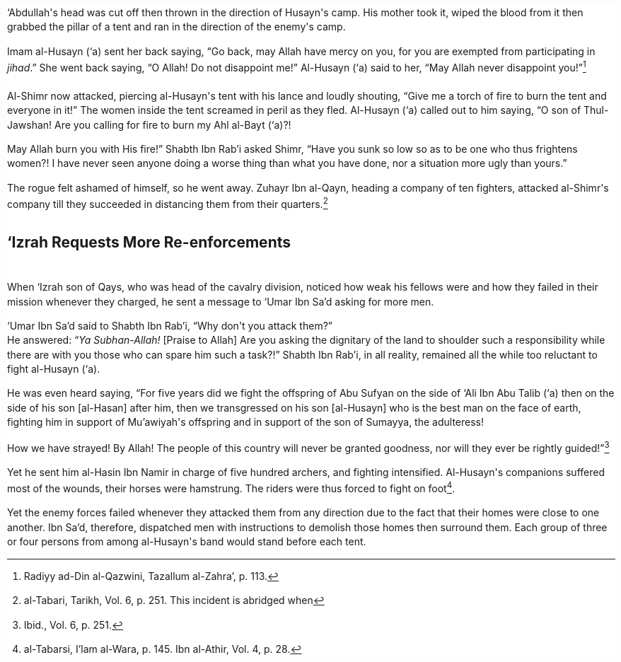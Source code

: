  ‘Abdullah's head was cut off then thrown in the direction of Husayn's
camp. His mother took it, wiped the blood from it then grabbed the
pillar of a tent and ran in the direction of the enemy's camp.

Imam al-Husayn (‘a) sent her back saying, “Go back, may Allah have mercy
on you, for you are exempted from participating in *jihad*.” She went
back saying, “O Allah! Do not disappoint me!” Al-Husayn (‘a) said to
her, “May Allah never disappoint you!”[^19]  
    
 Al-Shimr now attacked, piercing al-Husayn's tent with his lance and
loudly shouting, “Give me a torch of fire to burn the tent and everyone
in it!” The women inside the tent screamed in peril as they fled.
Al-Husayn (‘a) called out to him saying, “O son of Thul-Jawshan! Are you
calling for fire to burn my Ahl al-Bayt (‘a)?!

May Allah burn you with His fire!” Shabth Ibn Rab’i asked Shimr, “Have
you sunk so low so as to be one who thus frightens women?! I have never
seen anyone doing a worse thing than what you have done, nor a situation
more ugly than yours.”

The rogue felt ashamed of himself, so he went away. Zuhayr Ibn al-Qayn,
heading a company of ten fighters, attacked al-Shimr's company till they
succeeded in distancing them from their quarters.[^20]

‘Izrah Requests More Re-enforcements
------------------------------------

   
 When ‘Izrah son of Qays, who was head of the cavalry division, noticed
how weak his fellows were and how they failed in their mission whenever
they charged, he sent a message to ‘Umar Ibn Sa’d asking for more men.

‘Umar Ibn Sa’d said to Shabth Ibn Rab’i, “Why don't you attack them?”  
 He answered: “*Ya Subhan-Allah!* [Praise to Allah] Are you asking the
dignitary of the land to shoulder such a responsibility while there are
with you those who can spare him such a task?!” Shabth Ibn Rab’i, in all
reality, remained all the while too reluctant to fight al-Husayn (‘a).

He was even heard saying, “For five years did we fight the offspring of
Abu Sufyan on the side of ‘Ali Ibn Abu Talib (‘a) then on the side of
his son [al-Hasan] after him, then we transgressed on his son
[al-Husayn] who is the best man on the face of earth, fighting him in
support of Mu’awiyah's offspring and in support of the son of Sumayya,
the adulteress!

How we have strayed! By Allah! The people of this country will never be
granted goodness, nor will they ever be rightly guided!”[^21]

Yet he sent him al-Hasin Ibn Namir in charge of five hundred archers,
and fighting intensified. Al-Husayn's companions suffered most of the
wounds, their horses were hamstrung. The riders were thus forced to
fight on foot[^22].

Yet the enemy forces failed whenever they attacked them from any
direction due to the fact that their homes were close to one another.
Ibn Sa’d, therefore, dispatched men with instructions to demolish those
homes then surround them. Each group of three or four persons from among
al-Husayn's band would stand before each tent.


[^1]: al-Maqrizi, Khutat, Vol. 2, p. 287.
[^2]: ’Abdullah Nur-Allah al-Bahrani, Maqtal al-’Awalim, p. 84.
[^3]: Ibn Nama, Al-Luhuf, p. 56.
[^4]: al-Majlisi, Bihar al-Anwar, where Muhammad Ibn Abu Talib is
[^5]: Excerpted from a poem by the authority Shaikh Muhammad Husayn
[^6]: al-Tabari, Tarikh, Vol. 6, p. 245. Ibn al-Athir, Vol. 4, p. 37.
[^7]: Ibn al-Athir, Vol. 4, p. 29.
[^8]: On p. 94, Vol. 3, of Al-Isaba (of Ibn Hajar al-’Asqalani), Part 3,
[^9]: al-Tabari, Tarikh, Vol. 6, p. 255.
[^10]: Ibn Nama, Al-Luhuf, p. 57.
[^11]: Al-Hada’iq al-Wardiyya, a manuscript.
[^12]: al-Tabari, Tarikh, Vol. 6, p. 249.
[^13]: Ibn al-Athir, Al-Kamil, Vol. 4, p. 27.
[^14]: Ibn Kathir, Al-Bidaya, Vol. 8, p. 182.
[^15]: al-Tabari, Tarikh, Vol. 6, p. 249.
[^16]: Ibn Shahr Ashub, Al-Manaqib, Vol. 2, p. 217.
[^17]: This is how it is recorded by Ibn al-Athir. On p. 13, Vol. 2, of
[^18]: al-Tabari, Tarikh, Vol. 6, p. 251. Ahmad, Musnad, Vol. 2, p. 100
[^19]: Radiyy ad-Din al-Qazwini, Tazallum al-Zahra’, p. 113.
[^20]: al-Tabari, Tarikh, Vol. 6, p. 251. This incident is abridged when
[^21]: Ibid., Vol. 6, p. 251.
[^22]: al-Tabarsi, I’lam al-Wara, p. 145. Ibn al-Athir, Vol. 4, p. 28.
[^23]: Ibn al-Athir, Vol. 4, p. 28. al-Khawarizmi, Maqtal al-Husayn,
[^24]: al-Tabari, Tarikh, Vol. 6, p. 255.
[^25]: as-Saduq, Al-Amali, p. 17, majlis 30. According to Thakhirat
[^26]: According to p. 373 of Ibn Hazm's book Jamharat Ansab al-’Arab,
[^27]: According to p. 247, Vol. 1, of Al-Wasa'il, chapter 41, which
[^28]: al-Khawarizmi, Maqtal al-Husayn, Vol. 2, p. 17.
[^29]: Ibn al-Athir, Vol. 4, p. 29. al-Tabari, Tarikh, Vol. 6, p. 251.
[^30]: al-Tabari, Tarikh, Vol. 6, p. 252. Al-Bidaya, Vol. 8, p. 183.
[^31]: al-Tabari, Tarikh, Vol. 6, pp. 248 and 250.
[^32]: Ibn Shahr Ashub, Manaqib, Vol. 2, p. 217 (Iranian edition).
[^33]: This text is quoted from p. 118 of Tazallum al-Zahra’ of Radiyy
[^34]: ’Abdullah Nur-Allah al-Bahrani, Maqtal al-’Awalim, p. 85.
[^35]: ’Ali Ibn Muhammad al-Fattal al-Naishapuri, Rawdat al-Wa’izin, p.
[^36]: ’Abdullah Nur-Allah al-Bahrani, Maqtal al-’Awalim, p. 88.
[^37]: Ibn Nama, Muthir al-Ahzan, p. 44.
[^38]: This poem was composed by the authority Sayyid Muhammad son of
[^39]: ’Abdullah Nur-Allah al-Bahrani, Maqtal al-’Awalim, p. 88.
[^40]: Thakhirat al-Darayn, p. 178.
[^41]: Ibn Nama, Al-Luhuf, p. 62.
[^42]: Sayyid Kaďim al-Ha’iri, Asrar al-Shahada, p. 175.
[^43]: Ibn Nama, Muthir al-Ahzan, p. 34.
[^44]: al-Tabari, Tarikh, Vol. 6, p. 255.
[^45]: ’Abdullah Nur-Allah al-Bahrani, Maqtal al-’Awalim, p. 85.
[^46]: al-Tabari, Tarikh, Vol. 6, p. 253. al-Khawarizmi, Vol. 2, p. 20.
[^47]: According to p. 345 of Ibn Hazm's book Ansab al-’Arab, he was a
[^48]: ’Abdullah Nur-Allah al-Bahrani, Maqtal al-’Awalim, p. 88.
[^49]: Ibn al-Athir, Vol. 4, p. 27
[^50]: al-Tabari, Tarikh, Vol. 6, p. 252. Ibn al-Athir, Al-Kamil, Vol.
[^51]: ’Abdullah Nur-Allah al-Bahrani, Maqtal al-’Awalim, p. 90. On p.
[^52]: al-Khawarizmi, Maqtal al-Husayn, Vol. 2, p. 21.
[^53]: al-Tabari, Tarikh, Vol. 6, p. 253.
[^54]: Ibn Kathir, Al-Bidaya, Vol. 8, p. 84. al-Tabari, Tarikh, Vol. 6,
[^55]: ’Abdullah Nur-Allah al-Bahrani, Maqtal al-’Awalim, p. 91. Ibsar
[^56]: Thakhirat al-Darayn, p. 366.
[^57]: According to p. 247, Vol. 6, of al-Tabari's Tarikh, he belonged
[^58]: In Taj al-’Arus and under the word “lawth,” his name is given as
[^59]: al-Tabari, Tarikh, Vol. 6, p. 248.
[^60]: al-Tabari, Tarikh, Vol. 6, p. 254.
[^61]: According to p. 145 of al-Tabarsi’s book I’lam al-Wara, his name
[^62]: al-Tabari, Tarikh, Vol. 6, p. 254.
[^63]: On p. 239, Vol. 6, of al-Tabari's Tarikh, his name exists as
[^64]: Ibn Nama, Muthir al-Ahzan, p. 33 (Iranian edition). Ibn Nama,
[^65]: ’Abdullah Nur-Allah al-Bahrani, Maqtal al-’Awalim, p. 88.
[^66]: Thakhirat al-Darayn, p. 208. In his book Muthir al-Ahzan, Ibn
[^67]: This is recorded by both Ibn Shahr Ashub on p. 219, Vol. 3, of
[^68]: al-Majlisi, Bihar al-Anwar, Vol. 10, p. 198. al-Khawarizmi,
[^69]: al-Majlisi, Bihar al-Anwar, Vol. 10, p. 198, where al-Ha’iri's
[^70]: al-Hamdani, Al-Iklil, Vol. 10, p. 103.
[^71]: Al-Hada’iq al-Wardiyya (a manuscript). Its text agrees with what
[^72]: Al-Hujjah Sayyid Muhammad Husayn al-Kishwan, may Allah have mercy